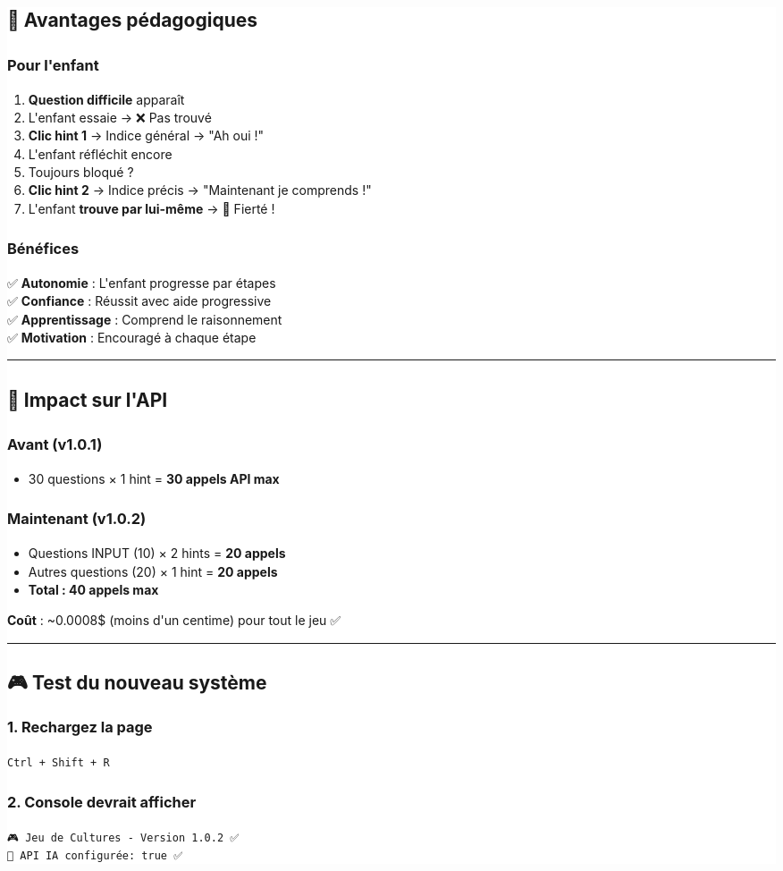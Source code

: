
## 🎯 Avantages pédagogiques

### Pour l'enfant

1. **Question difficile** apparaît
2. L'enfant essaie → ❌ Pas trouvé
3. **Clic hint 1** → Indice général → "Ah oui !"
4. L'enfant réfléchit encore
5. Toujours bloqué ?
6. **Clic hint 2** → Indice précis → "Maintenant je comprends !"
7. L'enfant **trouve par lui-même** → 🎉 Fierté !

### Bénéfices

✅ **Autonomie** : L'enfant progresse par étapes  
✅ **Confiance** : Réussit avec aide progressive  
✅ **Apprentissage** : Comprend le raisonnement  
✅ **Motivation** : Encouragé à chaque étape

---

## 🔢 Impact sur l'API

### Avant (v1.0.1)

- 30 questions × 1 hint = **30 appels API max**

### Maintenant (v1.0.2)

- Questions INPUT (10) × 2 hints = **20 appels**
- Autres questions (20) × 1 hint = **20 appels**
- **Total : 40 appels max**

**Coût** : ~0.0008$ (moins d'un centime) pour tout le jeu ✅

---

## 🎮 Test du nouveau système

### 1. Rechargez la page

```
Ctrl + Shift + R
```

### 2. Console devrait afficher

```
🎮 Jeu de Cultures - Version 1.0.2 ✅
🤖 API IA configurée: true ✅
```
